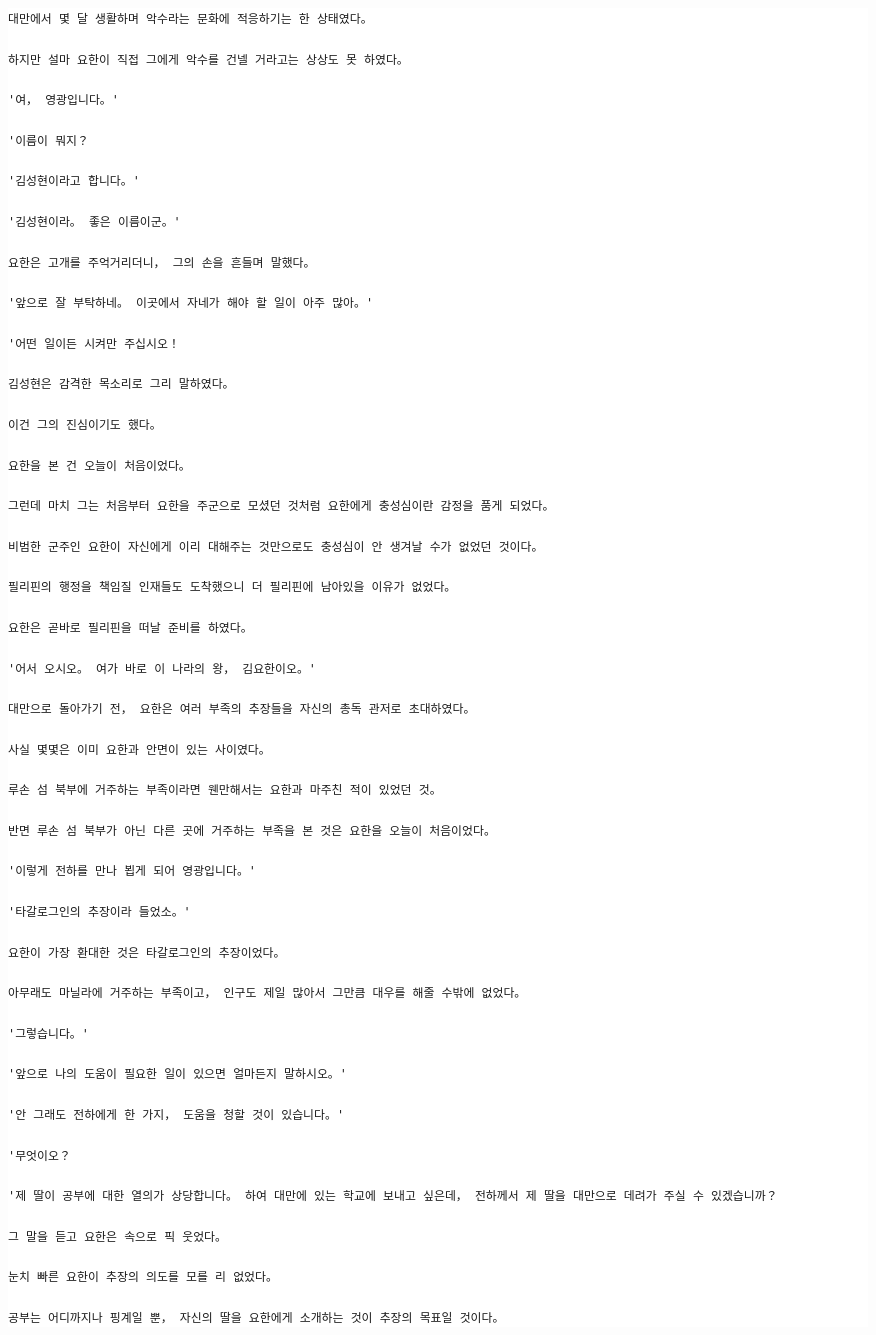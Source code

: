 	대만에서 몇 달 생활하며 악수라는 문화에 적응하기는 한 상태였다。

	하지만 설마 요한이 직접 그에게 악수를 건넬 거라고는 상상도 못 하였다。

	'여， 영광입니다。'

	'이름이 뭐지？

	'김성현이라고 합니다。'

	'김성현이라。 좋은 이름이군。'

	요한은 고개를 주억거리더니， 그의 손을 흔들며 말했다。

	'앞으로 잘 부탁하네。 이곳에서 자네가 해야 할 일이 아주 많아。'

	'어떤 일이든 시켜만 주십시오！

	김성현은 감격한 목소리로 그리 말하였다。

	이건 그의 진심이기도 했다。

	요한을 본 건 오늘이 처음이었다。

	그런데 마치 그는 처음부터 요한을 주군으로 모셨던 것처럼 요한에게 충성심이란 감정을 품게 되었다。

	비범한 군주인 요한이 자신에게 이리 대해주는 것만으로도 충성심이 안 생겨날 수가 없었던 것이다。

	필리핀의 행정을 책임질 인재들도 도착했으니 더 필리핀에 남아있을 이유가 없었다。

	요한은 곧바로 필리핀을 떠날 준비를 하였다。

	'어서 오시오。 여가 바로 이 나라의 왕， 김요한이오。'

	대만으로 돌아가기 전， 요한은 여러 부족의 추장들을 자신의 총독 관저로 초대하였다。

	사실 몇몇은 이미 요한과 안면이 있는 사이였다。

	루손 섬 북부에 거주하는 부족이라면 웬만해서는 요한과 마주친 적이 있었던 것。

	반면 루손 섬 북부가 아닌 다른 곳에 거주하는 부족을 본 것은 요한을 오늘이 처음이었다。

	'이렇게 전하를 만나 뵙게 되어 영광입니다。'

	'타갈로그인의 추장이라 들었소。'

	요한이 가장 환대한 것은 타갈로그인의 추장이었다。

	아무래도 마닐라에 거주하는 부족이고， 인구도 제일 많아서 그만큼 대우를 해줄 수밖에 없었다。

	'그렇습니다。'

	'앞으로 나의 도움이 필요한 일이 있으면 얼마든지 말하시오。'

	'안 그래도 전하에게 한 가지， 도움을 청할 것이 있습니다。'

	'무엇이오？

	'제 딸이 공부에 대한 열의가 상당합니다。 하여 대만에 있는 학교에 보내고 싶은데， 전하께서 제 딸을 대만으로 데려가 주실 수 있겠습니까？

	그 말을 듣고 요한은 속으로 픽 웃었다。

	눈치 빠른 요한이 추장의 의도를 모를 리 없었다。

	공부는 어디까지나 핑계일 뿐， 자신의 딸을 요한에게 소개하는 것이 추장의 목표일 것이다。
